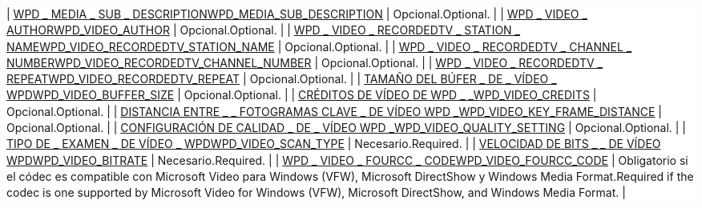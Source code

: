 | [<span data-ttu-id="f1a3c-216">WPD \_ MEDIA \_ SUB \_ DESCRIPTION</span><span class="sxs-lookup"><span data-stu-id="f1a3c-216">WPD\_MEDIA\_SUB\_DESCRIPTION</span></span>](media-properties.md)                                        | <span data-ttu-id="f1a3c-217">Opcional.</span><span class="sxs-lookup"><span data-stu-id="f1a3c-217">Optional.</span></span>                                                                                                                    |
| [<span data-ttu-id="f1a3c-218">WPD \_ VIDEO \_ AUTHOR</span><span class="sxs-lookup"><span data-stu-id="f1a3c-218">WPD\_VIDEO\_AUTHOR</span></span>](video-properties.md)                                                           | <span data-ttu-id="f1a3c-219">Opcional.</span><span class="sxs-lookup"><span data-stu-id="f1a3c-219">Optional.</span></span>                                                                                                                    |
| [<span data-ttu-id="f1a3c-220">WPD \_ VIDEO \_ RECORDEDTV \_ STATION \_ NAME</span><span class="sxs-lookup"><span data-stu-id="f1a3c-220">WPD\_VIDEO\_RECORDEDTV\_STATION\_NAME</span></span>](video-properties.md)                       | <span data-ttu-id="f1a3c-221">Opcional.</span><span class="sxs-lookup"><span data-stu-id="f1a3c-221">Optional.</span></span>                                                                                                                    |
| [<span data-ttu-id="f1a3c-222">WPD \_ VIDEO \_ RECORDEDTV \_ CHANNEL \_ NUMBER</span><span class="sxs-lookup"><span data-stu-id="f1a3c-222">WPD\_VIDEO\_RECORDEDTV\_CHANNEL\_NUMBER</span></span>](video-properties.md)                   | <span data-ttu-id="f1a3c-223">Opcional.</span><span class="sxs-lookup"><span data-stu-id="f1a3c-223">Optional.</span></span>                                                                                                                    |
| [<span data-ttu-id="f1a3c-224">WPD \_ VIDEO \_ RECORDEDTV \_ REPEAT</span><span class="sxs-lookup"><span data-stu-id="f1a3c-224">WPD\_VIDEO\_RECORDEDTV\_REPEAT</span></span>](video-properties.md)                                    | <span data-ttu-id="f1a3c-225">Opcional.</span><span class="sxs-lookup"><span data-stu-id="f1a3c-225">Optional.</span></span>                                                                                                                    |
| [<span data-ttu-id="f1a3c-226">TAMAÑO DEL BÚFER \_ DE \_ VÍDEO \_ WPD</span><span class="sxs-lookup"><span data-stu-id="f1a3c-226">WPD\_VIDEO\_BUFFER\_SIZE</span></span>](video-properties.md)                                                | <span data-ttu-id="f1a3c-227">Opcional.</span><span class="sxs-lookup"><span data-stu-id="f1a3c-227">Optional.</span></span>                                                                                                                    |
| [<span data-ttu-id="f1a3c-228">CRÉDITOS DE VÍDEO DE WPD \_ \_</span><span class="sxs-lookup"><span data-stu-id="f1a3c-228">WPD\_VIDEO\_CREDITS</span></span>](video-properties.md)                                                         | <span data-ttu-id="f1a3c-229">Opcional.</span><span class="sxs-lookup"><span data-stu-id="f1a3c-229">Optional.</span></span>                                                                                                                    |
| [<span data-ttu-id="f1a3c-230">DISTANCIA ENTRE \_ \_ FOTOGRAMAS CLAVE \_ DE VÍDEO WPD \_</span><span class="sxs-lookup"><span data-stu-id="f1a3c-230">WPD\_VIDEO\_KEY\_FRAME\_DISTANCE</span></span>](video-properties.md)                                 | <span data-ttu-id="f1a3c-231">Opcional.</span><span class="sxs-lookup"><span data-stu-id="f1a3c-231">Optional.</span></span>                                                                                                                    |
| [<span data-ttu-id="f1a3c-232">CONFIGURACIÓN DE CALIDAD \_ DE \_ VÍDEO WPD \_</span><span class="sxs-lookup"><span data-stu-id="f1a3c-232">WPD\_VIDEO\_QUALITY\_SETTING</span></span>](video-properties.md)                                        | <span data-ttu-id="f1a3c-233">Opcional.</span><span class="sxs-lookup"><span data-stu-id="f1a3c-233">Optional.</span></span>                                                                                                                    |
| [<span data-ttu-id="f1a3c-234">TIPO DE \_ EXAMEN \_ DE VÍDEO \_ WPD</span><span class="sxs-lookup"><span data-stu-id="f1a3c-234">WPD\_VIDEO\_SCAN\_TYPE</span></span>](video-properties.md)                                                    | <span data-ttu-id="f1a3c-235">Necesario.</span><span class="sxs-lookup"><span data-stu-id="f1a3c-235">Required.</span></span>                                                                                                                    |
| [<span data-ttu-id="f1a3c-236">VELOCIDAD DE BITS \_ \_ DE VÍDEO WPD</span><span class="sxs-lookup"><span data-stu-id="f1a3c-236">WPD\_VIDEO\_BITRATE</span></span>](video-properties.md)                                                         | <span data-ttu-id="f1a3c-237">Necesario.</span><span class="sxs-lookup"><span data-stu-id="f1a3c-237">Required.</span></span>                                                                                                                    |
| [<span data-ttu-id="f1a3c-238">WPD \_ VIDEO \_ FOURCC \_ CODE</span><span class="sxs-lookup"><span data-stu-id="f1a3c-238">WPD\_VIDEO\_FOURCC\_CODE</span></span>](video-properties.md)                                                | <span data-ttu-id="f1a3c-239">Obligatorio si el códec es compatible con Microsoft Video para Windows (VFW), Microsoft DirectShow y Windows Media Format.</span><span class="sxs-lookup"><span data-stu-id="f1a3c-239">Required if the codec is one supported by Microsoft Video for Windows (VFW), Microsoft DirectShow, and Windows Media Format.</span></span> |